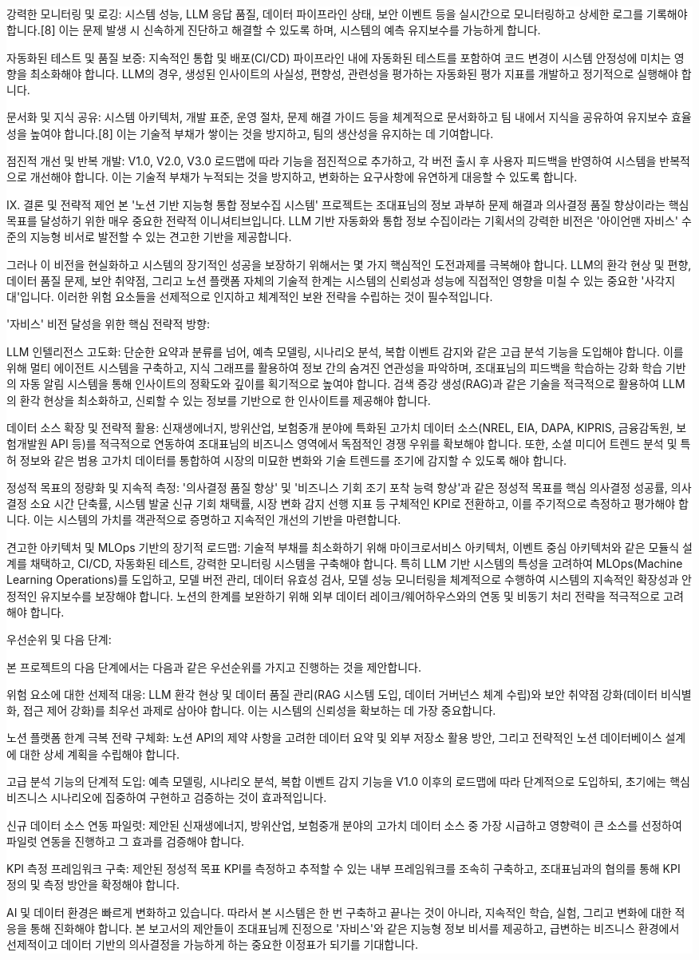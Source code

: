강력한 모니터링 및 로깅: 시스템 성능, LLM 응답 품질, 데이터 파이프라인 상태, 보안 이벤트 등을 실시간으로 모니터링하고 상세한 로그를 기록해야 합니다.[8] 이는 문제 발생 시 신속하게 진단하고 해결할 수 있도록 하며, 시스템의 예측 유지보수를 가능하게 합니다.

자동화된 테스트 및 품질 보증: 지속적인 통합 및 배포(CI/CD) 파이프라인 내에 자동화된 테스트를 포함하여 코드 변경이 시스템 안정성에 미치는 영향을 최소화해야 합니다. LLM의 경우, 생성된 인사이트의 사실성, 편향성, 관련성을 평가하는 자동화된 평가 지표를 개발하고 정기적으로 실행해야 합니다.

문서화 및 지식 공유: 시스템 아키텍처, 개발 표준, 운영 절차, 문제 해결 가이드 등을 체계적으로 문서화하고 팀 내에서 지식을 공유하여 유지보수 효율성을 높여야 합니다.[8] 이는 기술적 부채가 쌓이는 것을 방지하고, 팀의 생산성을 유지하는 데 기여합니다.

점진적 개선 및 반복 개발: V1.0, V2.0, V3.0 로드맵에 따라 기능을 점진적으로 추가하고, 각 버전 출시 후 사용자 피드백을 반영하여 시스템을 반복적으로 개선해야 합니다. 이는 기술적 부채가 누적되는 것을 방지하고, 변화하는 요구사항에 유연하게 대응할 수 있도록 합니다.

IX. 결론 및 전략적 제언
본 '노션 기반 지능형 통합 정보수집 시스템' 프로젝트는 조대표님의 정보 과부하 문제 해결과 의사결정 품질 향상이라는 핵심 목표를 달성하기 위한 매우 중요한 전략적 이니셔티브입니다. LLM 기반 자동화와 통합 정보 수집이라는 기획서의 강력한 비전은 '아이언맨 자비스' 수준의 지능형 비서로 발전할 수 있는 견고한 기반을 제공합니다.

그러나 이 비전을 현실화하고 시스템의 장기적인 성공을 보장하기 위해서는 몇 가지 핵심적인 도전과제를 극복해야 합니다. LLM의 환각 현상 및 편향, 데이터 품질 문제, 보안 취약점, 그리고 노션 플랫폼 자체의 기술적 한계는 시스템의 신뢰성과 성능에 직접적인 영향을 미칠 수 있는 중요한 '사각지대'입니다. 이러한 위험 요소들을 선제적으로 인지하고 체계적인 보완 전략을 수립하는 것이 필수적입니다.

'자비스' 비전 달성을 위한 핵심 전략적 방향:

LLM 인텔리전스 고도화: 단순한 요약과 분류를 넘어, 예측 모델링, 시나리오 분석, 복합 이벤트 감지와 같은 고급 분석 기능을 도입해야 합니다. 이를 위해 멀티 에이전트 시스템을 구축하고, 지식 그래프를 활용하여 정보 간의 숨겨진 연관성을 파악하며, 조대표님의 피드백을 학습하는 강화 학습 기반의 자동 알림 시스템을 통해 인사이트의 정확도와 깊이를 획기적으로 높여야 합니다. 검색 증강 생성(RAG)과 같은 기술을 적극적으로 활용하여 LLM의 환각 현상을 최소화하고, 신뢰할 수 있는 정보를 기반으로 한 인사이트를 제공해야 합니다.

데이터 소스 확장 및 전략적 활용: 신재생에너지, 방위산업, 보험중개 분야에 특화된 고가치 데이터 소스(NREL, EIA, DAPA, KIPRIS, 금융감독원, 보험개발원 API 등)를 적극적으로 연동하여 조대표님의 비즈니스 영역에서 독점적인 경쟁 우위를 확보해야 합니다. 또한, 소셜 미디어 트렌드 분석 및 특허 정보와 같은 범용 고가치 데이터를 통합하여 시장의 미묘한 변화와 기술 트렌드를 조기에 감지할 수 있도록 해야 합니다.

정성적 목표의 정량화 및 지속적 측정: '의사결정 품질 향상' 및 '비즈니스 기회 조기 포착 능력 향상'과 같은 정성적 목표를 핵심 의사결정 성공률, 의사결정 소요 시간 단축률, 시스템 발굴 신규 기회 채택률, 시장 변화 감지 선행 지표 등 구체적인 KPI로 전환하고, 이를 주기적으로 측정하고 평가해야 합니다. 이는 시스템의 가치를 객관적으로 증명하고 지속적인 개선의 기반을 마련합니다.

견고한 아키텍처 및 MLOps 기반의 장기적 로드맵: 기술적 부채를 최소화하기 위해 마이크로서비스 아키텍처, 이벤트 중심 아키텍처와 같은 모듈식 설계를 채택하고, CI/CD, 자동화된 테스트, 강력한 모니터링 시스템을 구축해야 합니다. 특히 LLM 기반 시스템의 특성을 고려하여 MLOps(Machine Learning Operations)를 도입하고, 모델 버전 관리, 데이터 유효성 검사, 모델 성능 모니터링을 체계적으로 수행하여 시스템의 지속적인 확장성과 안정적인 유지보수를 보장해야 합니다. 노션의 한계를 보완하기 위해 외부 데이터 레이크/웨어하우스와의 연동 및 비동기 처리 전략을 적극적으로 고려해야 합니다.

우선순위 및 다음 단계:

본 프로젝트의 다음 단계에서는 다음과 같은 우선순위를 가지고 진행하는 것을 제안합니다.

위험 요소에 대한 선제적 대응: LLM 환각 현상 및 데이터 품질 관리(RAG 시스템 도입, 데이터 거버넌스 체계 수립)와 보안 취약점 강화(데이터 비식별화, 접근 제어 강화)를 최우선 과제로 삼아야 합니다. 이는 시스템의 신뢰성을 확보하는 데 가장 중요합니다.

노션 플랫폼 한계 극복 전략 구체화: 노션 API의 제약 사항을 고려한 데이터 요약 및 외부 저장소 활용 방안, 그리고 전략적인 노션 데이터베이스 설계에 대한 상세 계획을 수립해야 합니다.

고급 분석 기능의 단계적 도입: 예측 모델링, 시나리오 분석, 복합 이벤트 감지 기능을 V1.0 이후의 로드맵에 따라 단계적으로 도입하되, 초기에는 핵심 비즈니스 시나리오에 집중하여 구현하고 검증하는 것이 효과적입니다.

신규 데이터 소스 연동 파일럿: 제안된 신재생에너지, 방위산업, 보험중개 분야의 고가치 데이터 소스 중 가장 시급하고 영향력이 큰 소스를 선정하여 파일럿 연동을 진행하고 그 효과를 검증해야 합니다.

KPI 측정 프레임워크 구축: 제안된 정성적 목표 KPI를 측정하고 추적할 수 있는 내부 프레임워크를 조속히 구축하고, 조대표님과의 협의를 통해 KPI 정의 및 측정 방안을 확정해야 합니다.

AI 및 데이터 환경은 빠르게 변화하고 있습니다. 따라서 본 시스템은 한 번 구축하고 끝나는 것이 아니라, 지속적인 학습, 실험, 그리고 변화에 대한 적응을 통해 진화해야 합니다. 본 보고서의 제안들이 조대표님께 진정으로 '자비스'와 같은 지능형 정보 비서를 제공하고, 급변하는 비즈니스 환경에서 선제적이고 데이터 기반의 의사결정을 가능하게 하는 중요한 이정표가 되기를 기대합니다.
